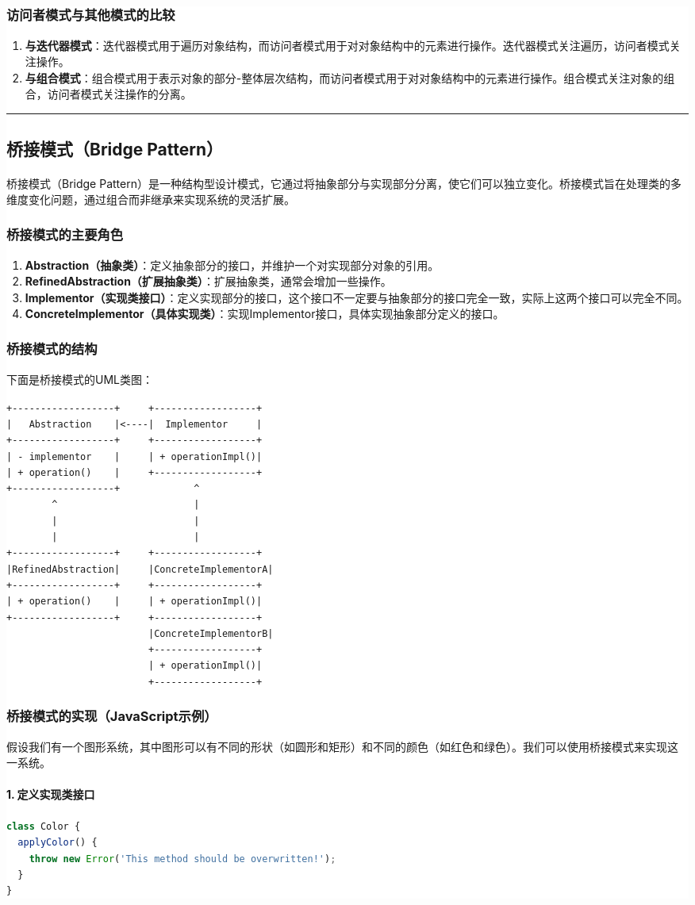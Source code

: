 ### 访问者模式与其他模式的比较

1. **与迭代器模式**：迭代器模式用于遍历对象结构，而访问者模式用于对对象结构中的元素进行操作。迭代器模式关注遍历，访问者模式关注操作。
2. **与组合模式**：组合模式用于表示对象的部分-整体层次结构，而访问者模式用于对对象结构中的元素进行操作。组合模式关注对象的组合，访问者模式关注操作的分离。

---

## 桥接模式（Bridge Pattern）

桥接模式（Bridge Pattern）是一种结构型设计模式，它通过将抽象部分与实现部分分离，使它们可以独立变化。桥接模式旨在处理类的多维度变化问题，通过组合而非继承来实现系统的灵活扩展。

### 桥接模式的主要角色

1. **Abstraction（抽象类）**：定义抽象部分的接口，并维护一个对实现部分对象的引用。
2. **RefinedAbstraction（扩展抽象类）**：扩展抽象类，通常会增加一些操作。
3. **Implementor（实现类接口）**：定义实现部分的接口，这个接口不一定要与抽象部分的接口完全一致，实际上这两个接口可以完全不同。
4. **ConcreteImplementor（具体实现类）**：实现Implementor接口，具体实现抽象部分定义的接口。

### 桥接模式的结构

下面是桥接模式的UML类图：

```plaintext
+------------------+     +------------------+
|   Abstraction    |<----|  Implementor     |
+------------------+     +------------------+
| - implementor    |     | + operationImpl()|
| + operation()    |     +------------------+
+------------------+             ^
        ^                        |
        |                        |
        |                        |
+------------------+     +------------------+
|RefinedAbstraction|     |ConcreteImplementorA|
+------------------+     +------------------+
| + operation()    |     | + operationImpl()|
+------------------+     +------------------+
                         |ConcreteImplementorB|
                         +------------------+
                         | + operationImpl()|
                         +------------------+
```

### 桥接模式的实现（JavaScript示例）

假设我们有一个图形系统，其中图形可以有不同的形状（如圆形和矩形）和不同的颜色（如红色和绿色）。我们可以使用桥接模式来实现这一系统。

#### 1. 定义实现类接口

```javascript
class Color {
  applyColor() {
    throw new Error('This method should be overwritten!');
  }
}
```

